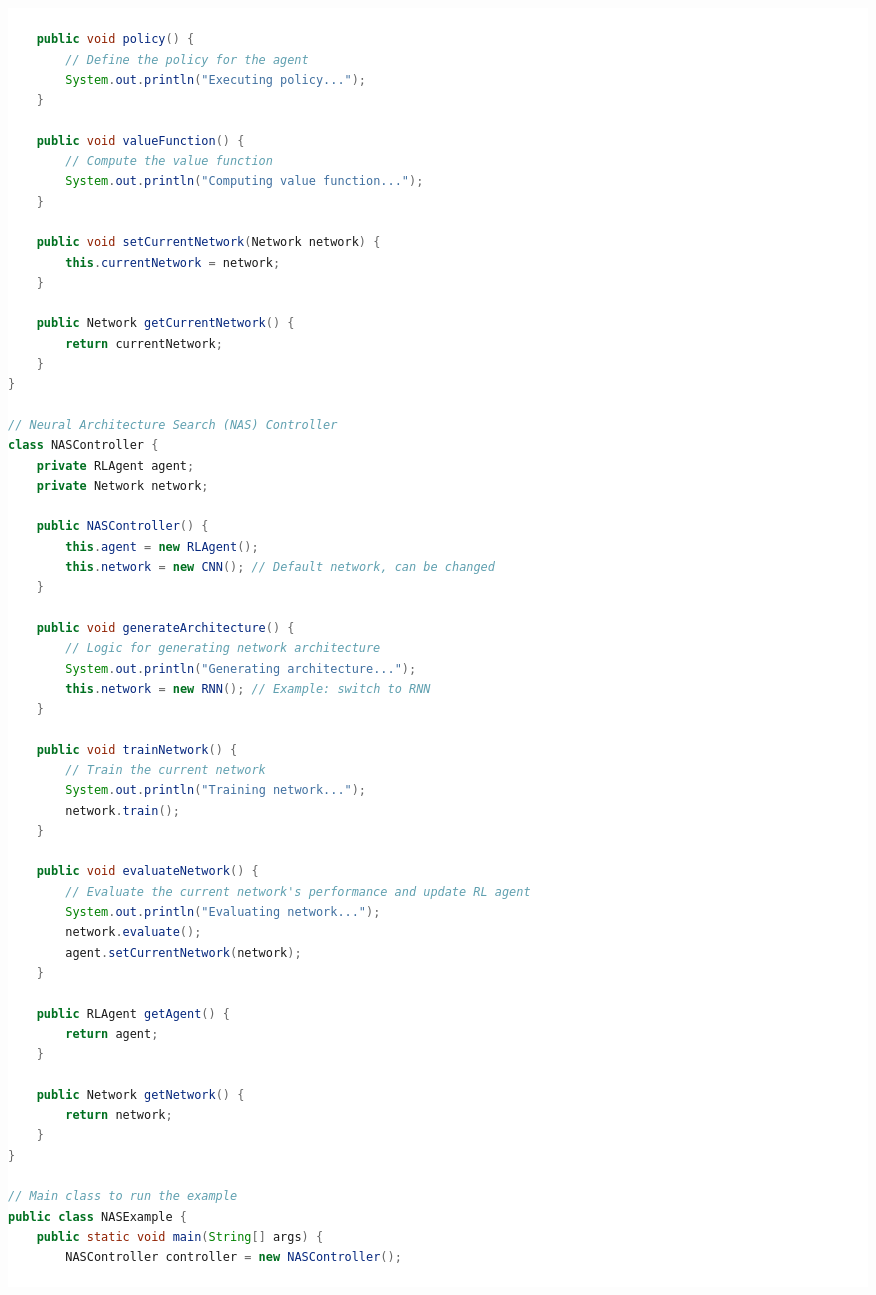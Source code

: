 ```java

    public void policy() {
        // Define the policy for the agent
        System.out.println("Executing policy...");
    }

    public void valueFunction() {
        // Compute the value function
        System.out.println("Computing value function...");
    }

    public void setCurrentNetwork(Network network) {
        this.currentNetwork = network;
    }

    public Network getCurrentNetwork() {
        return currentNetwork;
    }
}

// Neural Architecture Search (NAS) Controller
class NASController {
    private RLAgent agent;
    private Network network;

    public NASController() {
        this.agent = new RLAgent();
        this.network = new CNN(); // Default network, can be changed
    }

    public void generateArchitecture() {
        // Logic for generating network architecture
        System.out.println("Generating architecture...");
        this.network = new RNN(); // Example: switch to RNN
    }

    public void trainNetwork() {
        // Train the current network
        System.out.println("Training network...");
        network.train();
    }

    public void evaluateNetwork() {
        // Evaluate the current network's performance and update RL agent
        System.out.println("Evaluating network...");
        network.evaluate();
        agent.setCurrentNetwork(network);
    }

    public RLAgent getAgent() {
        return agent;
    }

    public Network getNetwork() {
        return network;
    }
}

// Main class to run the example
public class NASExample {
    public static void main(String[] args) {
        NASController controller = new NASController();
        
```